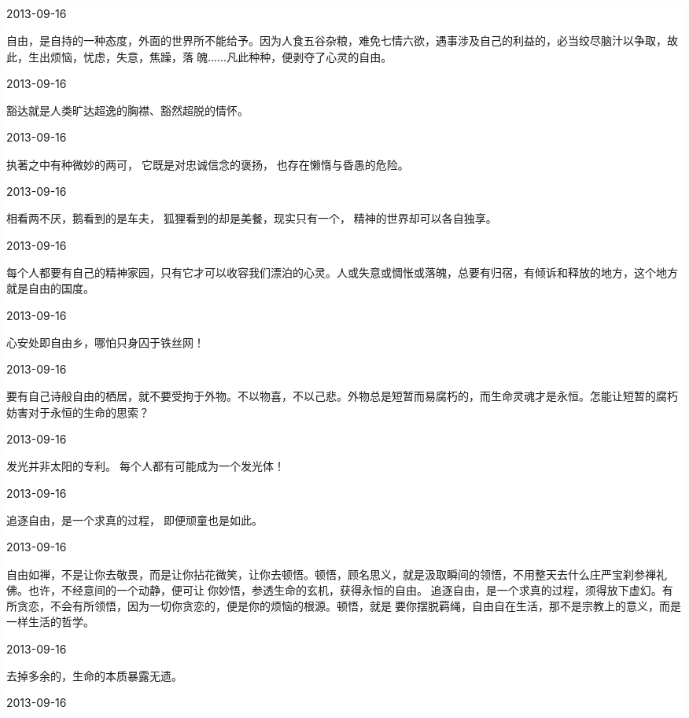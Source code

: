 
2013-09-16

自由，是自持的一种态度，外面的世界所不能给予。因为人食五谷杂粮，难免七情六欲，遇事涉及自己的利益的，必当绞尽脑汁以争取，故此，生出烦恼，忧虑，失意，焦躁，落
魄……凡此种种，便剥夺了心灵的自由。

  

2013-09-16

豁达就是人类旷达超逸的胸襟、豁然超脱的情怀。

  

2013-09-16

执著之中有种微妙的两可， 它既是对忠诚信念的褒扬， 也存在懒惰与昏愚的危险。

  

2013-09-16

相看两不厌，鹅看到的是车夫， 狐狸看到的却是美餐，现实只有一个， 精神的世界却可以各自独享。

  

2013-09-16

每个人都要有自己的精神家园，只有它才可以收容我们漂泊的心灵。人或失意或惆怅或落魄，总要有归宿，有倾诉和释放的地方，这个地方就是自由的国度。

  

2013-09-16

心安处即自由乡，哪怕只身囚于铁丝网！

  

2013-09-16

要有自己诗般自由的栖居，就不要受拘于外物。不以物喜，不以己悲。外物总是短暂而易腐朽的，而生命灵魂才是永恒。怎能让短暂的腐朽妨害对于永恒的生命的思索？

  

2013-09-16

发光并非太阳的专利。 每个人都有可能成为一个发光体！

  

2013-09-16

追逐自由，是一个求真的过程， 即便顽童也是如此。

  

2013-09-16

自由如禅，不是让你去敬畏，而是让你拈花微笑，让你去顿悟。顿悟，顾名思义，就是汲取瞬间的领悟，不用整天去什么庄严宝刹参禅礼佛。也许，不经意间的一个动静，便可让
你妙悟，参透生命的玄机，获得永恒的自由。 追逐自由，是一个求真的过程，须得放下虚幻。有所贪恋，不会有所领悟，因为一切你贪恋的，便是你的烦恼的根源。顿悟，就是
要你摆脱羁绳，自由自在生活，那不是宗教上的意义，而是一样生活的哲学。

  

2013-09-16

去掉多余的，生命的本质暴露无遗。

  

2013-09-16
